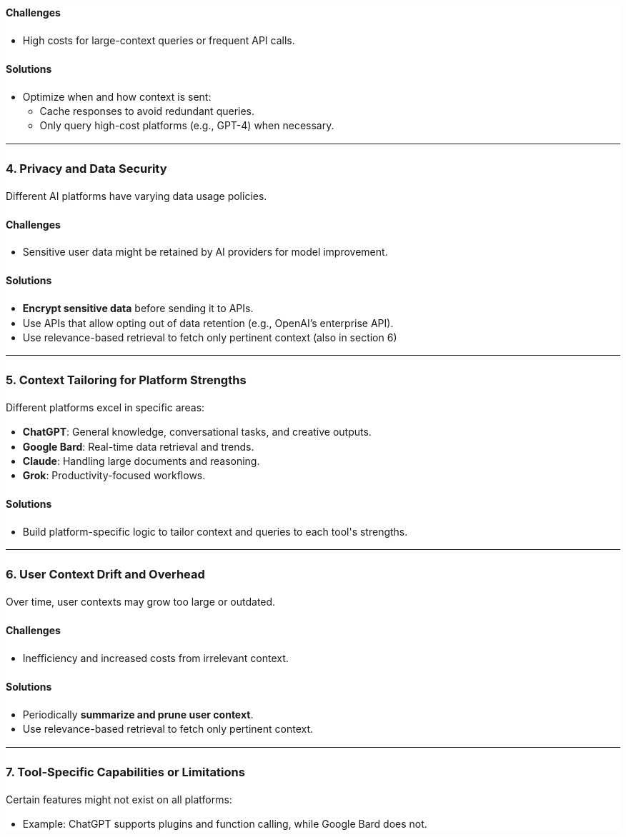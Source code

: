 #### Challenges
- High costs for large-context queries or frequent API calls.

#### Solutions
- Optimize when and how context is sent:
  - Cache responses to avoid redundant queries.
  - Only query high-cost platforms (e.g., GPT-4) when necessary.

---

### 4. Privacy and Data Security
Different AI platforms have varying data usage policies.

#### Challenges
- Sensitive user data might be retained by AI providers for model improvement.

#### Solutions
- **Encrypt sensitive data** before sending it to APIs.
- Use APIs that allow opting out of data retention (e.g., OpenAI’s enterprise API).
- Use relevance-based retrieval to fetch only pertinent context (also in section 6)

---

### 5. Context Tailoring for Platform Strengths
Different platforms excel in specific areas:
- **ChatGPT**: General knowledge, conversational tasks, and creative outputs.
- **Google Bard**: Real-time data retrieval and trends.
- **Claude**: Handling large documents and reasoning.
- **Grok**: Productivity-focused workflows.

#### Solutions
- Build platform-specific logic to tailor context and queries to each tool's strengths.

---

### 6. User Context Drift and Overhead
Over time, user contexts may grow too large or outdated.

#### Challenges
- Inefficiency and increased costs from irrelevant context.

#### Solutions
- Periodically **summarize and prune user context**.
- Use relevance-based retrieval to fetch only pertinent context.

---

### 7. Tool-Specific Capabilities or Limitations
Certain features might not exist on all platforms:
- Example: ChatGPT supports plugins and function calling, while Google Bard does not.
